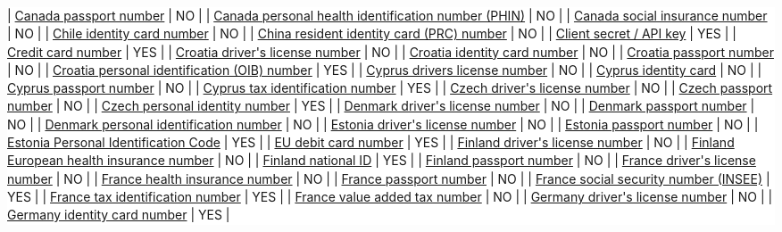| [Canada passport number](/purview/sit-defn-canada-passport-number) | NO |
| [Canada personal health identification number (PHIN)](/purview/sit-defn-canada-personal-health-identification-number) | NO |
| [Canada social insurance number](/purview/sit-defn-canada-social-insurance-number) | NO |
| [Chile identity card number](/purview/sit-defn-chile-identity-card-number) | NO |
| [China resident identity card (PRC) number](/purview/sit-defn-china-resident-identity-card-number) | NO |
| [Client secret / API key](/purview/sit-defn-client-secret-api-key) | YES |
| [Credit card number](/purview/sit-defn-credit-card-number) | YES |
| [Croatia driver's license number](/purview/sit-defn-croatia-drivers-license-number) | NO |
| [Croatia identity card number](/purview/sit-defn-croatia-identity-card-number) | NO |
| [Croatia passport number](/purview/sit-defn-croatia-passport-number) | NO |
| [Croatia personal identification (OIB) number](/purview/sit-defn-croatia-personal-identification-number) | YES |
| [Cyprus drivers license number](/purview/sit-defn-cyprus-drivers-license-number) | NO |
| [Cyprus identity card](/purview/sit-defn-cyprus-identity-card) | NO |
| [Cyprus passport number](/purview/sit-defn-cyprus-passport-number) | NO |
| [Cyprus tax identification number](/purview/sit-defn-cyprus-tax-identification-number) | YES |
| [Czech driver's license number](/purview/sit-defn-czech-drivers-license-number) | NO |
| [Czech passport number](/purview/sit-defn-czech-passport-number) | NO |
| [Czech personal identity number](/purview/sit-defn-czech-personal-identity-number) | YES |
| [Denmark driver's license number](/purview/sit-defn-denmark-drivers-license-number) | NO |
| [Denmark passport number](/purview/sit-defn-denmark-passport-number) | NO |
| [Denmark personal identification number](/purview/sit-defn-denmark-personal-identification-number) | NO |
| [Estonia driver's license number](/purview/sit-defn-estonia-drivers-license-number) | NO |
| [Estonia passport number](/purview/sit-defn-estonia-passport-number) | NO |
| [Estonia Personal Identification Code](/purview/sit-defn-estonia-personal-identification-code) | YES |
| [EU debit card number](/purview/sit-defn-eu-debit-card-number) | YES |
| [Finland driver's license number](/purview/sit-defn-finland-drivers-license-number) | NO |
| [Finland European health insurance number](/purview/sit-defn-finland-european-health-insurance-number) | NO |
| [Finland national ID](/purview/sit-defn-finland-national-id) | YES |
| [Finland passport number](/purview/sit-defn-finland-passport-number) | NO |
| [France driver's license number](/purview/sit-defn-france-drivers-license-number) | NO |
| [France health insurance number](/purview/sit-defn-france-health-insurance-number) | NO |
| [France passport number](/purview/sit-defn-france-passport-number) | NO |
| [France social security number (INSEE)](/purview/sit-defn-france-social-security-number) | YES |
| [France tax identification number](/purview/sit-defn-france-tax-identification-number) | YES |
| [France value added tax number](/purview/sit-defn-france-value-added-tax-number) | NO |
| [Germany driver's license number](/purview/sit-defn-germany-drivers-license-number) | NO |
| [Germany identity card number](/purview/sit-defn-germany-identity-card-number) | YES |
